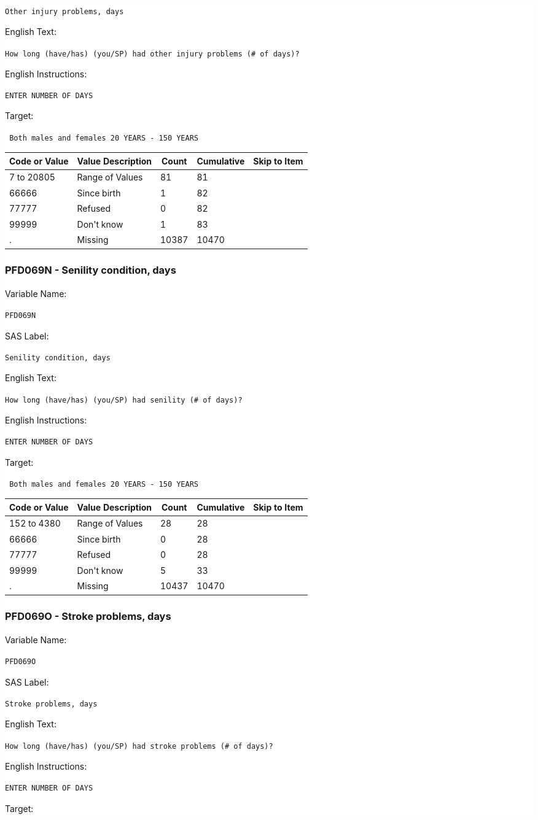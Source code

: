     Other injury problems, days
English Text:

    How long (have/has) (you/SP) had other injury problems (# of days)?
English Instructions:

    ENTER NUMBER OF DAYS
Target:

     Both males and females 20 YEARS - 150 YEARS
Code or Value | Value Description | Count | Cumulative | Skip to Item  
---|---|---|---|---  
7 to 20805 | Range of Values | 81 | 81 |   
66666 | Since birth | 1 | 82 |   
77777 | Refused | 0 | 82 |   
99999 | Don't know | 1 | 83 |   
. | Missing | 10387 | 10470 |   
  
### PFD069N - Senility condition, days

Variable Name:

    PFD069N
SAS Label:

    Senility condition, days
English Text:

    How long (have/has) (you/SP) had senility (# of days)?
English Instructions:

    ENTER NUMBER OF DAYS
Target:

     Both males and females 20 YEARS - 150 YEARS
Code or Value | Value Description | Count | Cumulative | Skip to Item  
---|---|---|---|---  
152 to 4380 | Range of Values | 28 | 28 |   
66666 | Since birth | 0 | 28 |   
77777 | Refused | 0 | 28 |   
99999 | Don't know | 5 | 33 |   
. | Missing | 10437 | 10470 |   
  
### PFD069O - Stroke problems, days

Variable Name:

    PFD069O
SAS Label:

    Stroke problems, days
English Text:

    How long (have/has) (you/SP) had stroke problems (# of days)?
English Instructions:

    ENTER NUMBER OF DAYS
Target:
